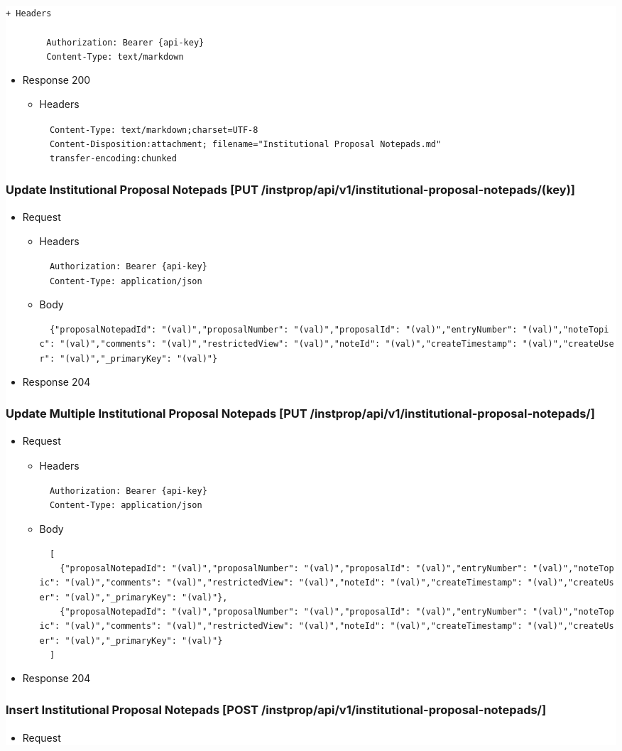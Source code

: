     + Headers

            Authorization: Bearer {api-key}
            Content-Type: text/markdown

+ Response 200
    + Headers

            Content-Type: text/markdown;charset=UTF-8
            Content-Disposition:attachment; filename="Institutional Proposal Notepads.md"
            transfer-encoding:chunked


### Update Institutional Proposal Notepads [PUT /instprop/api/v1/institutional-proposal-notepads/(key)]

+ Request

    + Headers

            Authorization: Bearer {api-key}   
            Content-Type: application/json

    + Body
    
            {"proposalNotepadId": "(val)","proposalNumber": "(val)","proposalId": "(val)","entryNumber": "(val)","noteTopic": "(val)","comments": "(val)","restrictedView": "(val)","noteId": "(val)","createTimestamp": "(val)","createUser": "(val)","_primaryKey": "(val)"}
			
+ Response 204

### Update Multiple Institutional Proposal Notepads [PUT /instprop/api/v1/institutional-proposal-notepads/]

+ Request

    + Headers

            Authorization: Bearer {api-key}   
            Content-Type: application/json

    + Body
    
            [
              {"proposalNotepadId": "(val)","proposalNumber": "(val)","proposalId": "(val)","entryNumber": "(val)","noteTopic": "(val)","comments": "(val)","restrictedView": "(val)","noteId": "(val)","createTimestamp": "(val)","createUser": "(val)","_primaryKey": "(val)"},
              {"proposalNotepadId": "(val)","proposalNumber": "(val)","proposalId": "(val)","entryNumber": "(val)","noteTopic": "(val)","comments": "(val)","restrictedView": "(val)","noteId": "(val)","createTimestamp": "(val)","createUser": "(val)","_primaryKey": "(val)"}
            ]
			
+ Response 204

### Insert Institutional Proposal Notepads [POST /instprop/api/v1/institutional-proposal-notepads/]

+ Request
